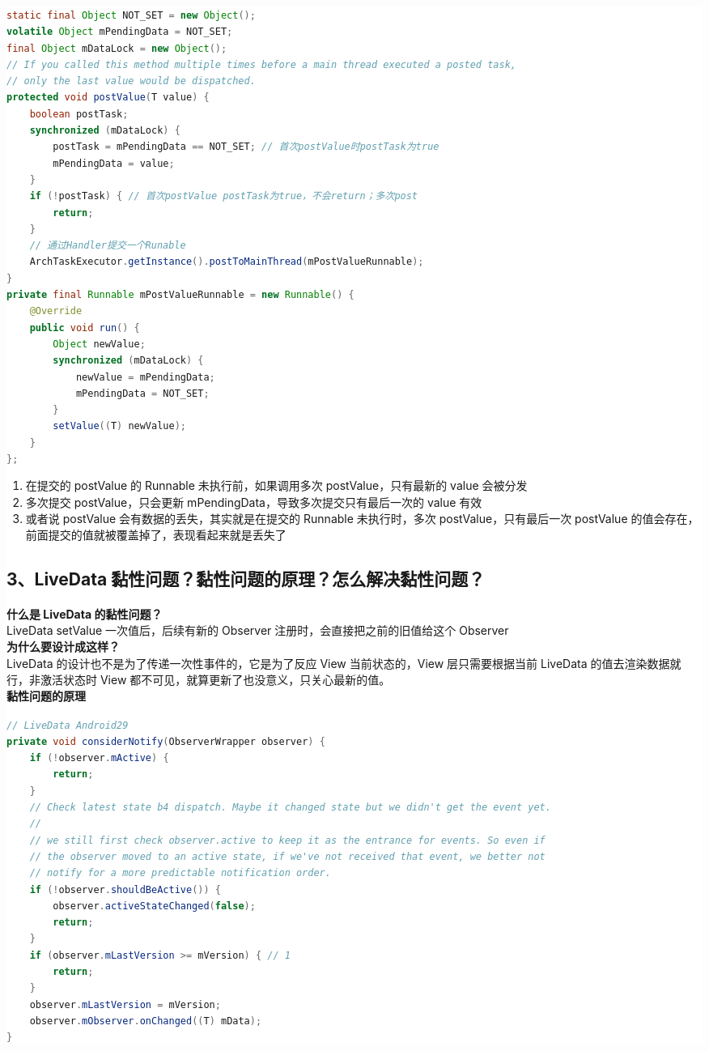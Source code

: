 ```java
static final Object NOT_SET = new Object();
volatile Object mPendingData = NOT_SET;
final Object mDataLock = new Object();
// If you called this method multiple times before a main thread executed a posted task,
// only the last value would be dispatched.
protected void postValue(T value) {
    boolean postTask;
    synchronized (mDataLock) {
        postTask = mPendingData == NOT_SET; // 首次postValue时postTask为true
        mPendingData = value;
    }
    if (!postTask) { // 首次postValue postTask为true，不会return；多次post
        return;
    }
    // 通过Handler提交一个Runable
    ArchTaskExecutor.getInstance().postToMainThread(mPostValueRunnable);
}
private final Runnable mPostValueRunnable = new Runnable() {
    @Override
    public void run() {
        Object newValue;
        synchronized (mDataLock) {
            newValue = mPendingData;
            mPendingData = NOT_SET;
        }
        setValue((T) newValue);
    }
};
```

1. 在提交的 postValue 的 Runnable 未执行前，如果调用多次 postValue，只有最新的 value 会被分发
2. 多次提交 postValue，只会更新 mPendingData，导致多次提交只有最后一次的 value 有效
3. 或者说 postValue 会有数据的丢失，其实就是在提交的 Runnable 未执行时，多次 postValue，只有最后一次 postValue 的值会存在，前面提交的值就被覆盖掉了，表现看起来就是丢失了

## 3、LiveData 黏性问题？黏性问题的原理？怎么解决黏性问题？

**什么是 LiveData 的黏性问题？**<br>LiveData setValue 一次值后，后续有新的 Observer 注册时，会直接把之前的旧值给这个 Observer<br>**为什么要设计成这样？**<br>LiveData 的设计也不是为了传递一次性事件的，它是为了反应 View 当前状态的，View 层只需要根据当前 LiveData 的值去渲染数据就行，非激活状态时 View 都不可见，就算更新了也没意义，只关心最新的值。<br>**黏性问题的原理**

```java
// LiveData Android29
private void considerNotify(ObserverWrapper observer) {
    if (!observer.mActive) {
        return;
    }
    // Check latest state b4 dispatch. Maybe it changed state but we didn't get the event yet.
    //
    // we still first check observer.active to keep it as the entrance for events. So even if
    // the observer moved to an active state, if we've not received that event, we better not
    // notify for a more predictable notification order.
    if (!observer.shouldBeActive()) {
        observer.activeStateChanged(false);
        return;
    }
    if (observer.mLastVersion >= mVersion) { // 1
        return;
    }
    observer.mLastVersion = mVersion;
    observer.mObserver.onChanged((T) mData);
}
```
